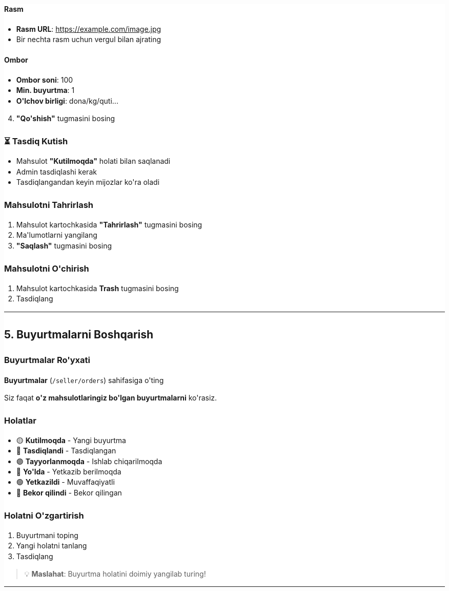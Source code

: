 #### Rasm
- **Rasm URL**: https://example.com/image.jpg
- Bir nechta rasm uchun vergul bilan ajrating

#### Ombor
- **Ombor soni**: 100
- **Min. buyurtma**: 1
- **O'lchov birligi**: dona/kg/quti...

4. **"Qo'shish"** tugmasini bosing

### ⏳ Tasdiq Kutish
- Mahsulot **"Kutilmoqda"** holati bilan saqlanadi
- Admin tasdiqlashi kerak
- Tasdiqlangandan keyin mijozlar ko'ra oladi

### Mahsulotni Tahrirlash
1. Mahsulot kartochkasida **"Tahrirlash"** tugmasini bosing
2. Ma'lumotlarni yangilang
3. **"Saqlash"** tugmasini bosing

### Mahsulotni O'chirish
1. Mahsulot kartochkasida **Trash** tugmasini bosing
2. Tasdiqlang

---

## 5. Buyurtmalarni Boshqarish

### Buyurtmalar Ro'yxati
**Buyurtmalar** (`/seller/orders`) sahifasiga o'ting

Siz faqat **o'z mahsulotlaringiz bo'lgan buyurtmalarni** ko'rasiz.

### Holatlar
- 🟡 **Kutilmoqda** - Yangi buyurtma
- 🔵 **Tasdiqlandi** - Tasdiqlangan
- 🟣 **Tayyorlanmoqda** - Ishlab chiqarilmoqda
- 🔷 **Yo'lda** - Yetkazib berilmoqda
- 🟢 **Yetkazildi** - Muvaffaqiyatli
- 🔴 **Bekor qilindi** - Bekor qilingan

### Holatni O'zgartirish
1. Buyurtmani toping
2. Yangi holatni tanlang
3. Tasdiqlang

> 💡 **Maslahat**: Buyurtma holatini doimiy yangilab turing!

---
